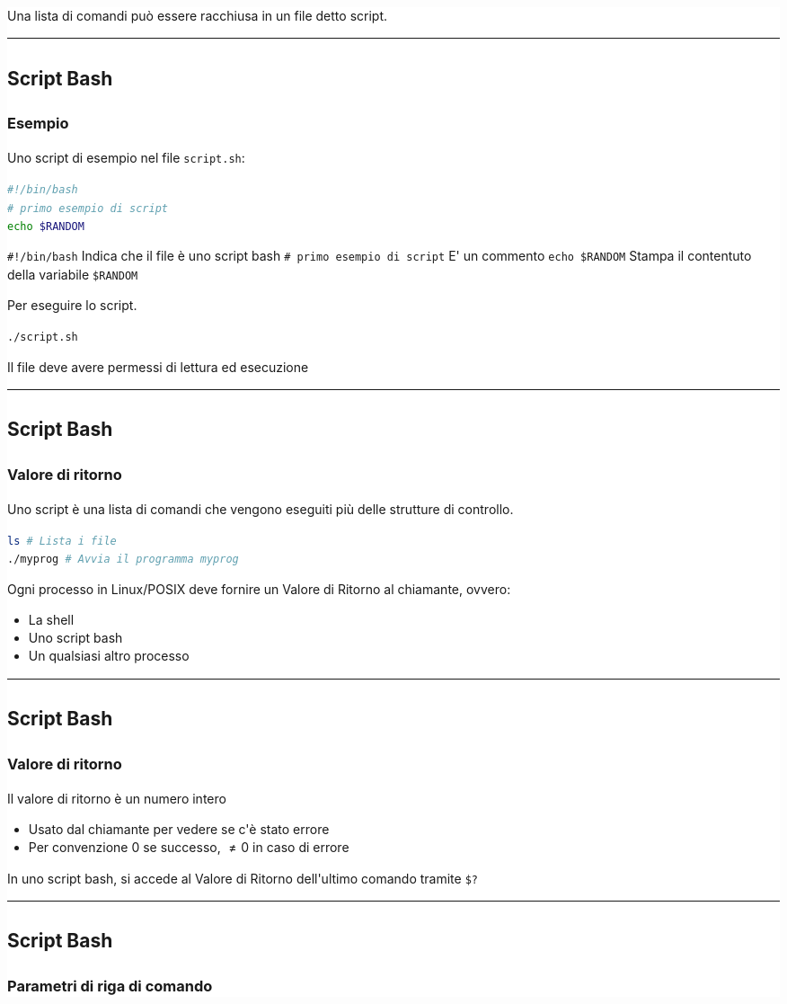 Una lista di comandi può essere racchiusa in un file detto <r>script</r>.


---
## Script Bash
### Esempio

Uno script di esempio nel file `script.sh`:
```bash
#!/bin/bash
# primo esempio di script
echo $RANDOM
```

`#!/bin/bash` Indica che il file è uno script bash
`# primo esempio di script` E' un commento
`echo $RANDOM` Stampa il contentuto della variabile `$RANDOM`

Per eseguire lo script.
```
./script.sh
```
Il file deve avere permessi di lettura ed esecuzione

---
## Script Bash
### Valore di ritorno

Uno script è una lista di comandi che vengono eseguiti più delle strutture di controllo.
```bash
ls # Lista i file
./myprog # Avvia il programma myprog
```

Ogni processo in Linux/POSIX deve fornire un <r>Valore di Ritorno</r> al chiamante, ovvero:
- La shell
- Uno script bash
- Un qualsiasi altro processo

---
## Script Bash
### Valore di ritorno

Il valore di ritorno è un numero intero
- Usato dal chiamante per vedere se c'è stato errore
- Per convenzione $0$ se successo, $\neq 0$ in caso di errore

In uno script bash, si accede al Valore di Ritorno dell'ultimo comando tramite `$?`

---
## Script Bash
### Parametri di riga di comando
